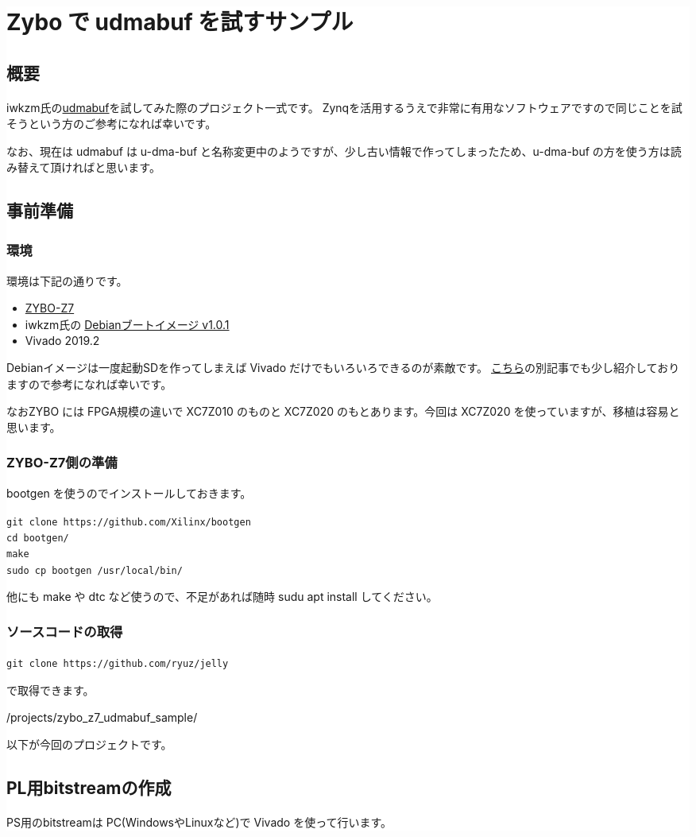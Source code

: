 # Zybo で udmabuf を試すサンプル

## 概要

iwkzm氏の[udmabuf](https://github.com/ikwzm/udmabuf)を試してみた際のプロジェクト一式です。
Zynqを活用するうえで非常に有用なソフトウェアですので同じことを試そうという方のご参考になれば幸いです。

なお、現在は udmabuf は u-dma-buf と名称変更中のようですが、少し古い情報で作ってしまったため、u-dma-buf の方を使う方は読み替えて頂ければと思います。


## 事前準備

### 環境
環境は下記の通りです。

- [ZYBO-Z7](https://reference.digilentinc.com/reference/programmable-logic/zybo/start)
-  iwkzm氏の [Debianブートイメージ v1.0.1](https://qiita.com/ikwzm/items/7e90f0ca2165dbb9a577)
- Vivado 2019.2

Debianイメージは一度起動SDを作ってしまえば Vivado だけでもいろいろできるのが素敵です。
[こちら](https://qiita.com/Ryuz/items/fcda012ce0deeca068c6)の別記事でも少し紹介しておりますので参考になれば幸いです。

なおZYBO には FPGA規模の違いで XC7Z010 のものと XC7Z020 のもとあります。今回は XC7Z020 を使っていますが、移植は容易と思います。


### ZYBO-Z7側の準備

bootgen を使うのでインストールしておきます。

```
git clone https://github.com/Xilinx/bootgen  
cd bootgen/  
make  
sudo cp bootgen /usr/local/bin/
```

他にも make や dtc など使うので、不足があれば随時 sudu apt install してください。


### ソースコードの取得

```
git clone https://github.com/ryuz/jelly
```
で取得できます。

/projects/zybo_z7_udmabuf_sample/

以下が今回のプロジェクトです。


## PL用bitstreamの作成

PS用のbitstreamは PC(WindowsやLinuxなど)で Vivado を使って行います。

